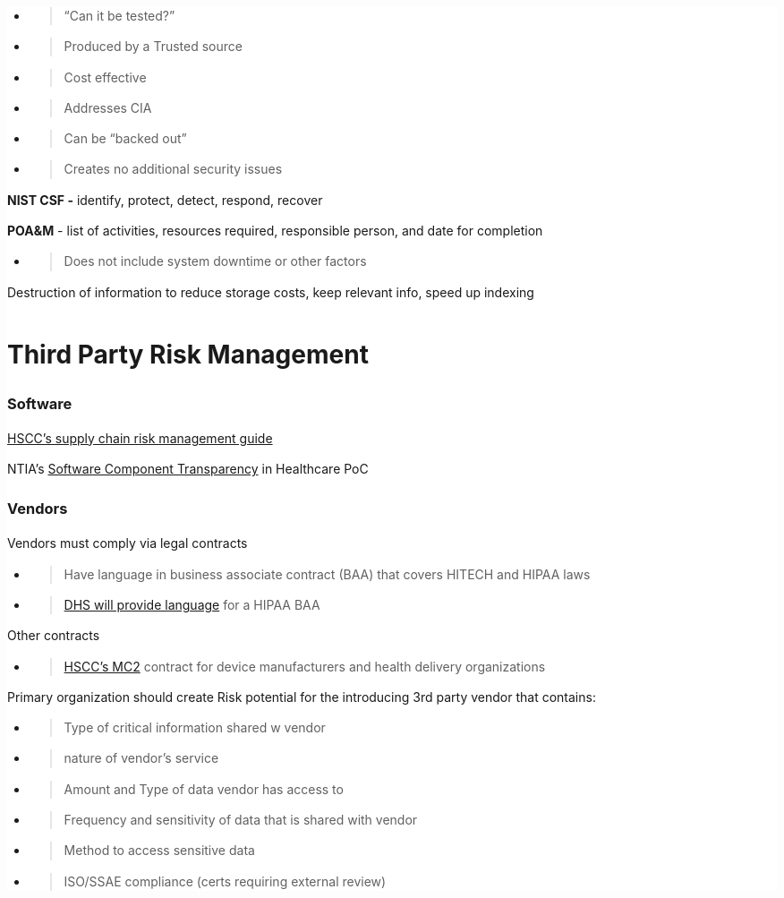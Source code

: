   - > “Can it be tested?”

  - > Produced by a Trusted source

  - > Cost effective

  - > Addresses CIA

  - > Can be “backed out”

  - > Creates no additional security issues

**NIST CSF -** identify, protect, detect, respond, recover

**POA\&M** - list of activities, resources required, responsible person, and date for completion

  - > Does not include system downtime or other factors

Destruction of information to reduce storage costs, keep relevant info, speed up indexing

# Third Party Risk Management

### Software

[<span class="underline">HSCC’s supply chain risk management guide</span>](https://healthsectorcouncil.org/HIC-SCRiM-v2/)

NTIA’s [<span class="underline">Software Component Transparency</span>](https://www.ntia.doc.gov/SoftwareTransparency) in Healthcare PoC

### Vendors

Vendors must comply via legal contracts

  - > Have language in business associate contract (BAA) that covers HITECH and HIPAA laws

  - > [<span class="underline">DHS will provide language</span>](https://www.hhs.gov/hipaa/for-professionals/covered-entities/sample-business-associate-agreement-provisions/index.html) for a HIPAA BAA

Other contracts

  - > [<span class="underline">HSCC’s MC2</span>](https://healthsectorcouncil.org/model-contract-language-for-medtech-cybersecurity-mc2/) contract for device manufacturers and health delivery organizations

Primary organization should create Risk potential for the introducing 3rd party vendor that contains:

  - > Type of critical information shared w vendor

  - > nature of vendor’s service

  - > Amount and Type of data vendor has access to

  - > Frequency and sensitivity of data that is shared with vendor

  - > Method to access sensitive data

  - > ISO/SSAE compliance (certs requiring external review)

